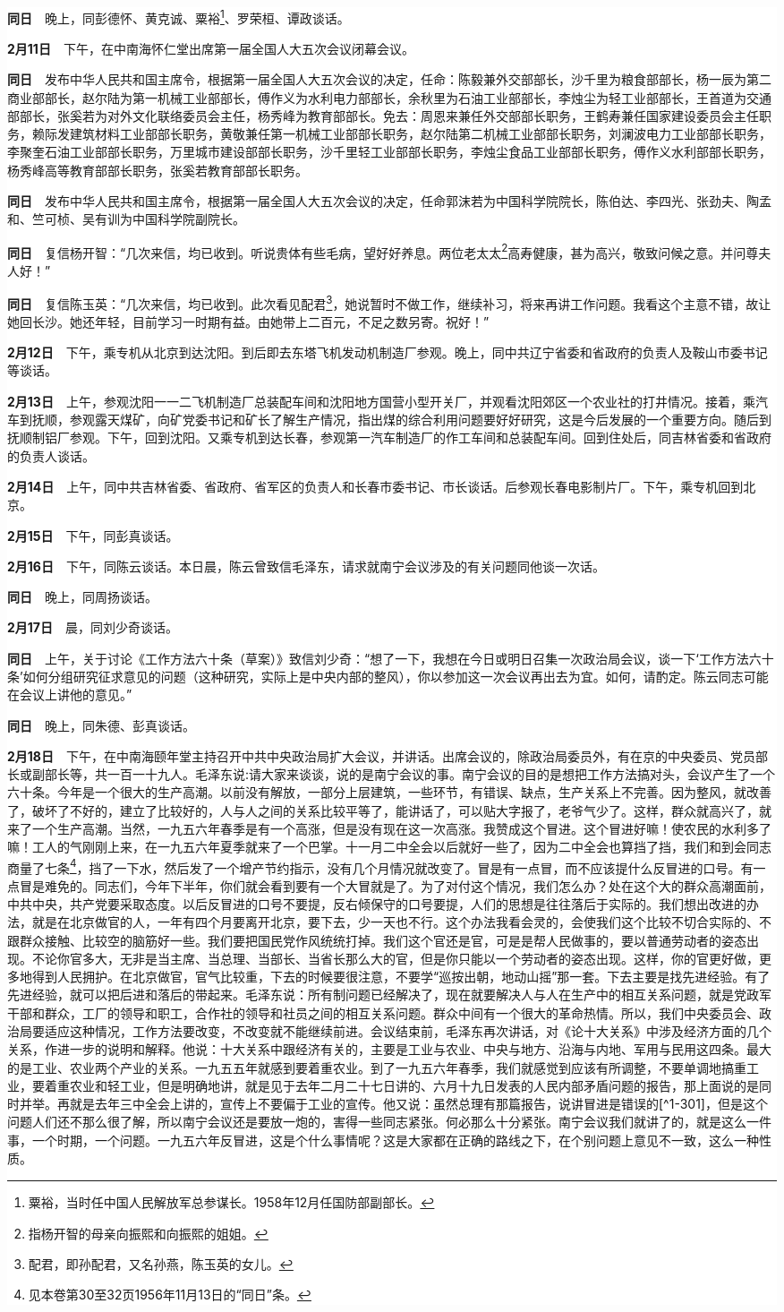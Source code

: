 [^2-297]:齐白石，画家。生前任全国人大代表、中央文史研究馆馆员、中国美术家协会主席、北京中国画院名誉院长。

**同日**　晚上，同彭德怀、黄克诚、粟裕[^3-297]、罗荣桓、谭政谈话。

[^3-297]:粟裕，当时任中国人民解放军总参谋长。1958年12月任国防部副部长。

**2月11日**　下午，在中南海怀仁堂出席第一届全国人大五次会议闭幕会议。

**同日**　发布中华人民共和国主席令，根据第一届全国人大五次会议的决定，任命：陈毅兼外交部部长，沙千里为粮食部部长，杨一辰为第二商业部部长，赵尔陆为第一机械工业部部长，傅作义为水利电力部部长，余秋里为石油工业部部长，李烛尘为轻工业部部长，王首道为交通部部长，张奚若为对外文化联络委员会主任，杨秀峰为教育部部长。免去：周恩来兼任外交部部长职务，王鹤寿兼任国家建设委员会主任职务，赖际发建筑材料工业部部长职务，黄敬兼任第一机械工业部部长职务，赵尔陆第二机械工业部部长职务，刘澜波电力工业部部长职务，李聚奎石油工业部部长职务，万里城市建设部部长职务，沙千里轻工业部部长职务，李烛尘食品工业部部长职务，傅作义水利部部长职务，杨秀峰高等教育部部长职务，张奚若教育部部长职务。

**同日**　发布中华人民共和国主席令，根据第一届全国人大五次会议的决定，任命郭沫若为中国科学院院长，陈伯达、李四光、张劲夫、陶孟和、竺可桢、吴有训为中国科学院副院长。

**同日**　复信杨开智：“几次来信，均已收到。听说贵体有些毛病，望好好养息。两位老太太[^1-298]高寿健康，甚为高兴，敬致问候之意。并问尊夫人好！”

[^1-298]:指杨开智的母亲向振熙和向振熙的姐姐。

**同日**　复信陈玉英：“几次来信，均已收到。此次看见配君[^2-298]，她说暂时不做工作，继续补习，将来再讲工作问题。我看这个主意不错，故让她回长沙。她还年轻，目前学习一时期有益。由她带上二百元，不足之数另寄。祝好！”

[^2-298]:配君，即孙配君，又名孙燕，陈玉英的女儿。

**2月12日**　下午，乘专机从北京到达沈阳。到后即去东塔飞机发动机制造厂参观。晚上，同中共辽宁省委和省政府的负责人及鞍山市委书记等谈话。

**2月13日**　上午，参观沈阳一一二飞机制造厂总装配车间和沈阳地方国营小型开关厂，并观看沈阳郊区一个农业社的打井情况。接着，乘汽车到抚顺，参观露天煤矿，向矿党委书记和矿长了解生产情况，指出煤的综合利用问题要好好研究，这是今后发展的一个重要方向。随后到抚顺制铝厂参观。下午，回到沈阳。又乘专机到达长春，参观第一汽车制造厂的作工车间和总装配车间。回到住处后，同吉林省委和省政府的负责人谈话。

**2月14日**　上午，同中共吉林省委、省政府、省军区的负责人和长春市委书记、市长谈话。后参观长春电影制片厂。下午，乘专机回到北京。

**2月15日**　下午，同彭真谈话。

**2月16日**　下午，同陈云谈话。本日晨，陈云曾致信毛泽东，请求就南宁会议涉及的有关问题同他谈一次话。

**同日**　晚上，同周扬谈话。

**2月17日**　晨，同刘少奇谈话。

**同日**　上午，关于讨论《工作方法六十条（草案）》致信刘少奇：“想了一下，我想在今日或明日召集一次政治局会议，谈一下‘工作方法六十条’如何分组研究征求意见的问题（这种研究，实际上是中央内部的整风），你以参加这一次会议再出去为宜。如何，请酌定。陈云同志可能在会议上讲他的意见。”

**同日**　晚上，同朱德、彭真谈话。

**2月18日**　下午，在中南海颐年堂主持召开中共中央政治局扩大会议，并讲话。出席会议的，除政治局委员外，有在京的中央委员、党员部长或副部长等，共一百一十九人。毛泽东说:请大家来谈谈，说的是南宁会议的事。南宁会议的目的是想把工作方法搞对头，会议产生了一个六十条。今年是一个很大的生产高潮。以前没有解放，一部分上层建筑，一些环节，有错误、缺点，生产关系上不完善。因为整风，就改善了，破坏了不好的，建立了比较好的，人与人之间的关系比较平等了，能讲话了，可以贴大字报了，老爷气少了。这样，群众就高兴了，就来了一个生产高潮。当然，一九五六年春季是有一个高涨，但是没有现在这一次高涨。我赞成这个冒进。这个冒进好嘛！使农民的水利多了嘛！工人的气刚刚上来，在一九五六年夏季就来了一个巴掌。十一月二中全会以后就好一些了，因为二中全会也算挡了挡，我们和到会同志商量了七条[^1-300]，挡了一下水，然后发了一个增产节约指示，没有几个月情况就改变了。冒是有一点冒，而不应该提什么反冒进的口号。有一点冒是难免的。同志们，今年下半年，你们就会看到要有一个大冒就是了。为了对付这个情况，我们怎么办？处在这个大的群众高潮面前，中共中央，共产党要采取态度。以后反冒进的口号不要提，反右倾保守的口号要提，人们的思想是往往落后于实际的。我们想出改进的办法，就是在北京做官的人，一年有四个月要离开北京，要下去，少一天也不行。这个办法我看会灵的，会使我们这个比较不切合实际的、不跟群众接触、比较空的脑筋好一些。我们要把国民党作风统统打掉。我们这个官还是官，可是是帮人民做事的，要以普通劳动者的姿态出现。不论你官多大，无非是当主席、当总理、当部长、当省长那么大的官，但是你只能以一个劳动者的姿态出现。这样，你的官更好做，更多地得到人民拥护。在北京做官，官气比较重，下去的时候要很注意，不要学“巡按出朝，地动山摇”那一套。下去主要是找先进经验。有了先进经验，就可以把后进和落后的带起来。毛泽东说：所有制问题已经解决了，现在就要解决人与人在生产中的相互关系问题，就是党政军干部和群众，工厂的领导和职工，合作社的领导和社员之间的相互关系问题。群众中间有一个很大的革命热情。所以，我们中央委员会、政治局要适应这种情况，工作方法要改变，不改变就不能继续前进。会议结束前，毛泽东再次讲话，对《论十大关系》中涉及经济方面的几个关系，作进一步的说明和解释。他说：十大关系中跟经济有关的，主要是工业与农业、中央与地方、沿海与内地、军用与民用这四条。最大的是工业、农业两个产业的关系。一九五五年就感到要着重农业。到了一九五六年春季，我们就感觉到应该有所调整，不要单调地搞重工业，要着重农业和轻工业，但是明确地讲，就是见于去年二月二十七日讲的、六月十九日发表的人民内部矛盾问题的报告，那上面说的是同时并举。再就是去年三中全会上讲的，宣传上不要偏于工业的宣传。他又说：虽然总理有那篇报告，说讲冒进是错误的[^1-301]，但是这个问题人们还不那么很了解，所以南宁会议还是要放一炮的，害得一些同志紧张。何必那么十分紧张。南宁会议我们就讲了的，就是这么一件事，一个时期，一个问题。一九五六年反冒进，这是个什么事情呢？这是大家都在正确的路线之下，在个别问题上意见不一致，这么一种性质。

[^1-300]:见本卷第30至32页1956年11月13日的“同日”条。
